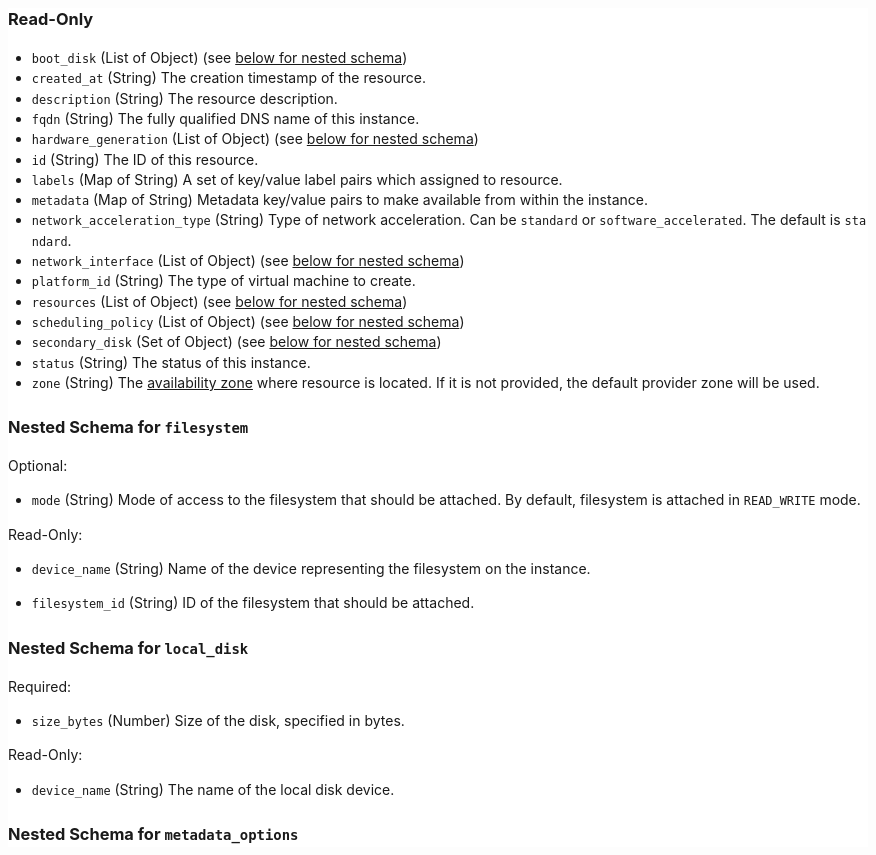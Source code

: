 ### Read-Only

- `boot_disk` (List of Object) (see [below for nested schema](#nestedatt--boot_disk))
- `created_at` (String) The creation timestamp of the resource.
- `description` (String) The resource description.
- `fqdn` (String) The fully qualified DNS name of this instance.
- `hardware_generation` (List of Object) (see [below for nested schema](#nestedatt--hardware_generation))
- `id` (String) The ID of this resource.
- `labels` (Map of String) A set of key/value label pairs which assigned to resource.
- `metadata` (Map of String) Metadata key/value pairs to make available from within the instance.
- `network_acceleration_type` (String) Type of network acceleration. Can be `standard` or `software_accelerated`. The default is `standard`.
- `network_interface` (List of Object) (see [below for nested schema](#nestedatt--network_interface))
- `platform_id` (String) The type of virtual machine to create.
- `resources` (List of Object) (see [below for nested schema](#nestedatt--resources))
- `scheduling_policy` (List of Object) (see [below for nested schema](#nestedatt--scheduling_policy))
- `secondary_disk` (Set of Object) (see [below for nested schema](#nestedatt--secondary_disk))
- `status` (String) The status of this instance.
- `zone` (String) The [availability zone](https://yandex.cloud/docs/overview/concepts/geo-scope) where resource is located. If it is not provided, the default provider zone will be used.

<a id="nestedblock--filesystem"></a>
### Nested Schema for `filesystem`

Optional:

- `mode` (String) Mode of access to the filesystem that should be attached. By default, filesystem is attached in `READ_WRITE` mode.


Read-Only:

- `device_name` (String) Name of the device representing the filesystem on the instance.

- `filesystem_id` (String) ID of the filesystem that should be attached.



<a id="nestedblock--local_disk"></a>
### Nested Schema for `local_disk`

Required:

- `size_bytes` (Number) Size of the disk, specified in bytes.


Read-Only:

- `device_name` (String) The name of the local disk device.



<a id="nestedblock--metadata_options"></a>
### Nested Schema for `metadata_options`
